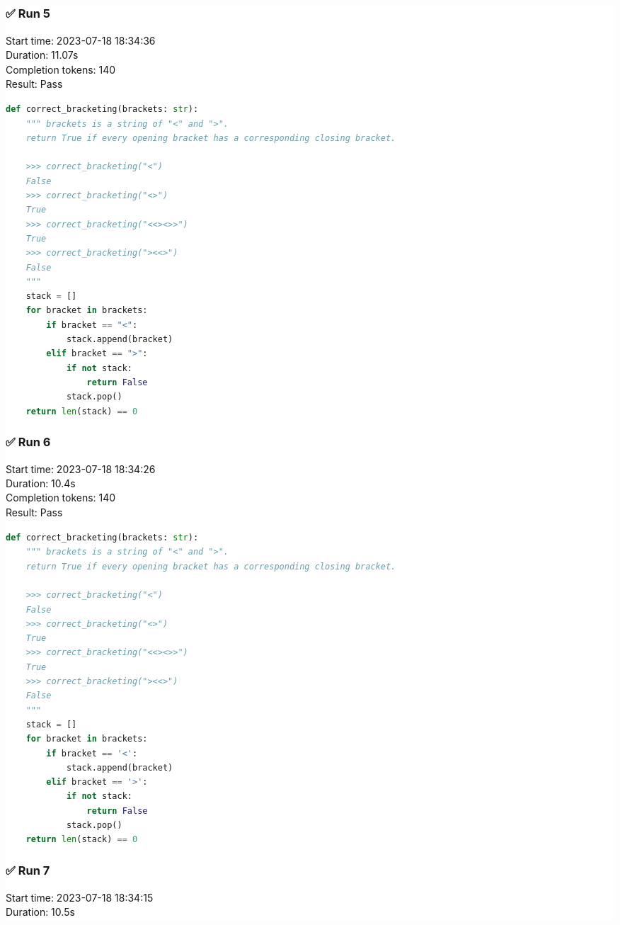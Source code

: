 ```python
```
### ✅ Run 5
Start time: 2023-07-18 18:34:36<br />
Duration: 11.07s<br />
Completion tokens: 140<br />
Result: Pass
```python
def correct_bracketing(brackets: str):
    """ brackets is a string of "<" and ">".
    return True if every opening bracket has a corresponding closing bracket.

    >>> correct_bracketing("<")
    False
    >>> correct_bracketing("<>")
    True
    >>> correct_bracketing("<<><>>")
    True
    >>> correct_bracketing("><<>")
    False
    """
    stack = []
    for bracket in brackets:
        if bracket == "<":
            stack.append(bracket)
        elif bracket == ">":
            if not stack:
                return False
            stack.pop()
    return len(stack) == 0
```
### ✅ Run 6
Start time: 2023-07-18 18:34:26<br />
Duration: 10.4s<br />
Completion tokens: 140<br />
Result: Pass
```python
def correct_bracketing(brackets: str):
    """ brackets is a string of "<" and ">".
    return True if every opening bracket has a corresponding closing bracket.

    >>> correct_bracketing("<")
    False
    >>> correct_bracketing("<>")
    True
    >>> correct_bracketing("<<><>>")
    True
    >>> correct_bracketing("><<>")
    False
    """
    stack = []
    for bracket in brackets:
        if bracket == '<':
            stack.append(bracket)
        elif bracket == '>':
            if not stack:
                return False
            stack.pop()
    return len(stack) == 0
```
### ✅ Run 7
Start time: 2023-07-18 18:34:15<br />
Duration: 10.5s<br />